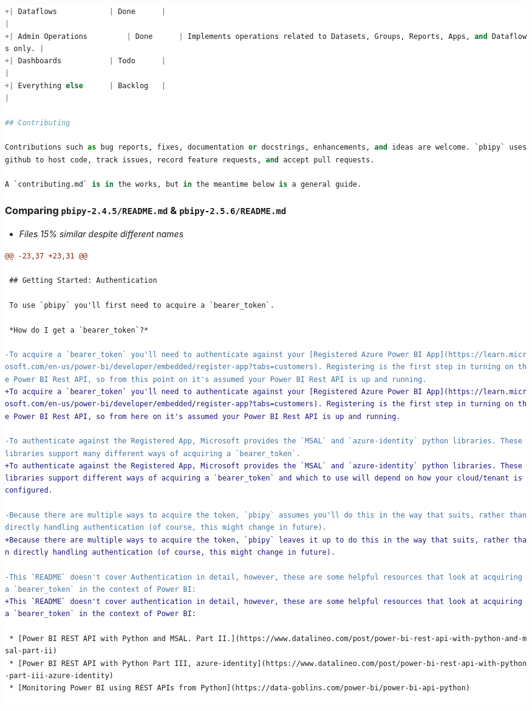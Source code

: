  ```python
+| Dataflows           	| Done    	|       	                                                                            |
+| Admin Operations     	| Done    	| Implements operations related to Datasets, Groups, Reports, Apps, and Dataflows only. |
+| Dashboards          	| Todo     	|       	                                                                            |
+| Everything else     	| Backlog  	|       	                                                                            |
 
 ## Contributing
 
 Contributions such as bug reports, fixes, documentation or docstrings, enhancements, and ideas are welcome. `pbipy` uses github to host code, track issues, record feature requests, and accept pull requests.
 
 A `contributing.md` is in the works, but in the meantime below is a general guide.
```

### Comparing `pbipy-2.4.5/README.md` & `pbipy-2.5.6/README.md`

 * *Files 15% similar despite different names*

```diff
@@ -23,37 +23,31 @@
 
 ## Getting Started: Authentication
 
 To use `pbipy` you'll first need to acquire a `bearer_token`.
 
 *How do I get a `bearer_token`?*
 
-To acquire a `bearer_token` you'll need to authenticate against your [Registered Azure Power BI App](https://learn.microsoft.com/en-us/power-bi/developer/embedded/register-app?tabs=customers). Registering is the first step in turning on the Power BI Rest API, so from this point on it's assumed your Power BI Rest API is up and running.
+To acquire a `bearer_token` you'll need to authenticate against your [Registered Azure Power BI App](https://learn.microsoft.com/en-us/power-bi/developer/embedded/register-app?tabs=customers). Registering is the first step in turning on the Power BI Rest API, so from here on it's assumed your Power BI Rest API is up and running.
 
-To authenticate against the Registered App, Microsoft provides the `MSAL` and `azure-identity` python libraries. These libraries support many different ways of acquiring a `bearer_token`.
+To authenticate against the Registered App, Microsoft provides the `MSAL` and `azure-identity` python libraries. These libraries support different ways of acquiring a `bearer_token` and which to use will depend on how your cloud/tenant is configured.
 
-Because there are multiple ways to acquire the token, `pbipy` assumes you'll do this in the way that suits, rather than directly handling authentication (of course, this might change in future).
+Because there are multiple ways to acquire the token, `pbipy` leaves it up to do this in the way that suits, rather than directly handling authentication (of course, this might change in future).
 
-This `README` doesn't cover Authentication in detail, however, these are some helpful resources that look at acquiring a `bearer_token` in the context of Power BI:
+This `README` doesn't cover authentication in detail, however, these are some helpful resources that look at acquiring a `bearer_token` in the context of Power BI:
 
 * [Power BI REST API with Python and MSAL. Part II.](https://www.datalineo.com/post/power-bi-rest-api-with-python-and-msal-part-ii)
 * [Power BI REST API with Python Part III, azure-identity](https://www.datalineo.com/post/power-bi-rest-api-with-python-part-iii-azure-identity)
 * [Monitoring Power BI using REST APIs from Python](https://data-goblins.com/power-bi/power-bi-api-python)
 
```